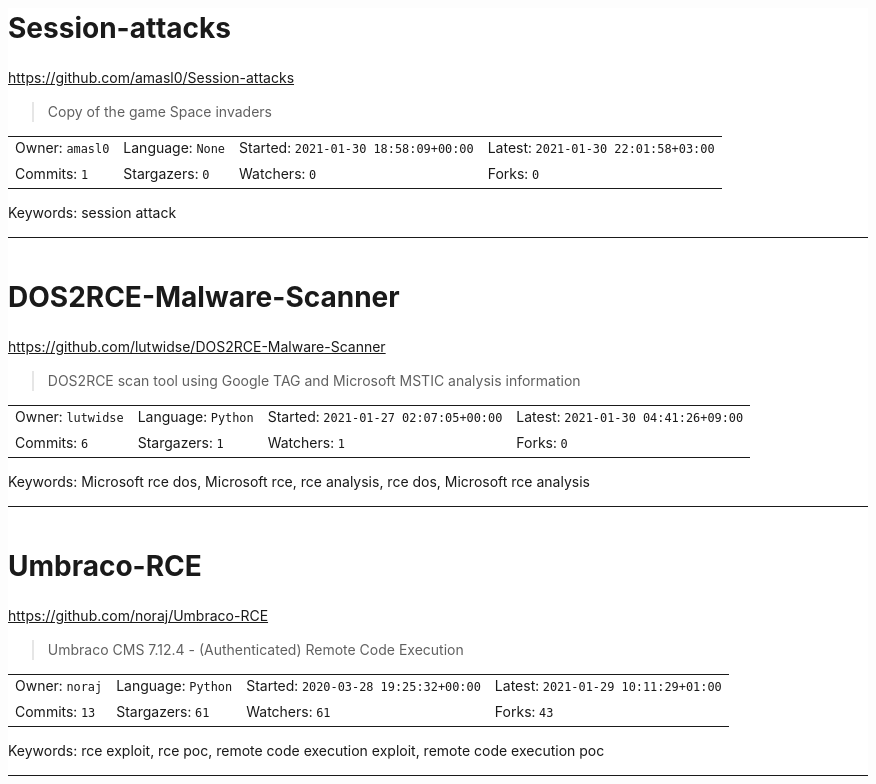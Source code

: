 
# Session-attacks

https://github.com/amasl0/Session-attacks
<blockquote>
Copy of the game Space invaders
</blockquote>

<table><tr>
<tr><td>Owner: <code>amasl0</code></td>
    <td>Language: <code>None</code></td>
    <td>Started: <code>2021-01-30 18:58:09+00:00</code></td>
    <td>Latest: <code>2021-01-30 22:01:58+03:00</code></td></tr>
<tr><td>Commits: <code>1</code></td>
    <td>Stargazers: <code>0</code></td>
    <td>Watchers: <code>0</code></td>
    <td>Forks: <code>0</code></td></tr>
</table>
Keywords: session attack

---

# DOS2RCE-Malware-Scanner

https://github.com/lutwidse/DOS2RCE-Malware-Scanner
<blockquote>
DOS2RCE scan tool using Google TAG and Microsoft MSTIC analysis information
</blockquote>

<table><tr>
<tr><td>Owner: <code>lutwidse</code></td>
    <td>Language: <code>Python</code></td>
    <td>Started: <code>2021-01-27 02:07:05+00:00</code></td>
    <td>Latest: <code>2021-01-30 04:41:26+09:00</code></td></tr>
<tr><td>Commits: <code>6</code></td>
    <td>Stargazers: <code>1</code></td>
    <td>Watchers: <code>1</code></td>
    <td>Forks: <code>0</code></td></tr>
</table>
Keywords: Microsoft rce dos, Microsoft rce, rce analysis, rce dos, Microsoft rce analysis

---

# Umbraco-RCE

https://github.com/noraj/Umbraco-RCE
<blockquote>
Umbraco CMS 7.12.4 - (Authenticated) Remote Code Execution
</blockquote>

<table><tr>
<tr><td>Owner: <code>noraj</code></td>
    <td>Language: <code>Python</code></td>
    <td>Started: <code>2020-03-28 19:25:32+00:00</code></td>
    <td>Latest: <code>2021-01-29 10:11:29+01:00</code></td></tr>
<tr><td>Commits: <code>13</code></td>
    <td>Stargazers: <code>61</code></td>
    <td>Watchers: <code>61</code></td>
    <td>Forks: <code>43</code></td></tr>
</table>
Keywords: rce exploit, rce poc, remote code execution exploit, remote code execution poc

---